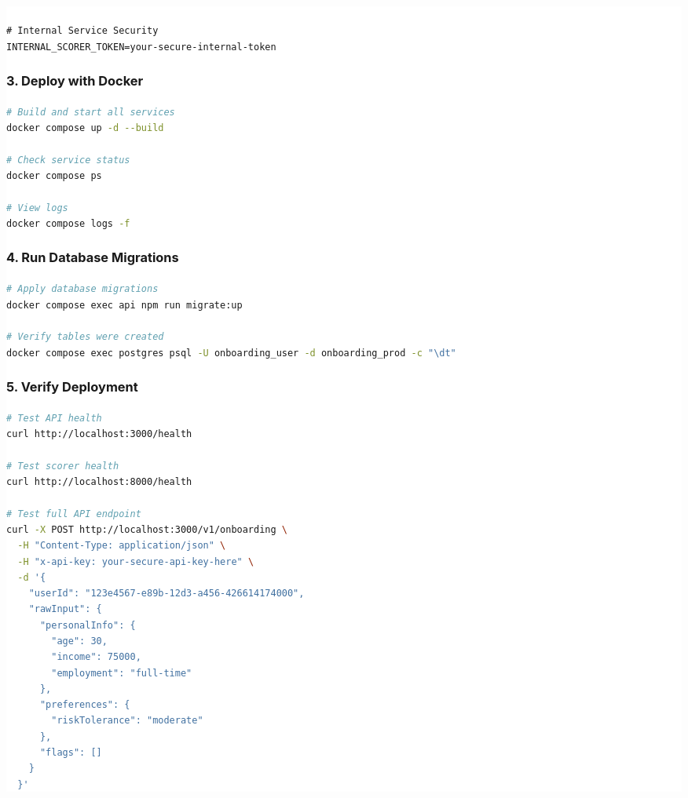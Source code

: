```env

# Internal Service Security
INTERNAL_SCORER_TOKEN=your-secure-internal-token
```

### 3. Deploy with Docker

```bash
# Build and start all services
docker compose up -d --build

# Check service status
docker compose ps

# View logs
docker compose logs -f
```

### 4. Run Database Migrations

```bash
# Apply database migrations
docker compose exec api npm run migrate:up

# Verify tables were created
docker compose exec postgres psql -U onboarding_user -d onboarding_prod -c "\dt"
```

### 5. Verify Deployment

```bash
# Test API health
curl http://localhost:3000/health

# Test scorer health
curl http://localhost:8000/health

# Test full API endpoint
curl -X POST http://localhost:3000/v1/onboarding \
  -H "Content-Type: application/json" \
  -H "x-api-key: your-secure-api-key-here" \
  -d '{
    "userId": "123e4567-e89b-12d3-a456-426614174000",
    "rawInput": {
      "personalInfo": {
        "age": 30,
        "income": 75000,
        "employment": "full-time"
      },
      "preferences": {
        "riskTolerance": "moderate"
      },
      "flags": []
    }
  }'
```
